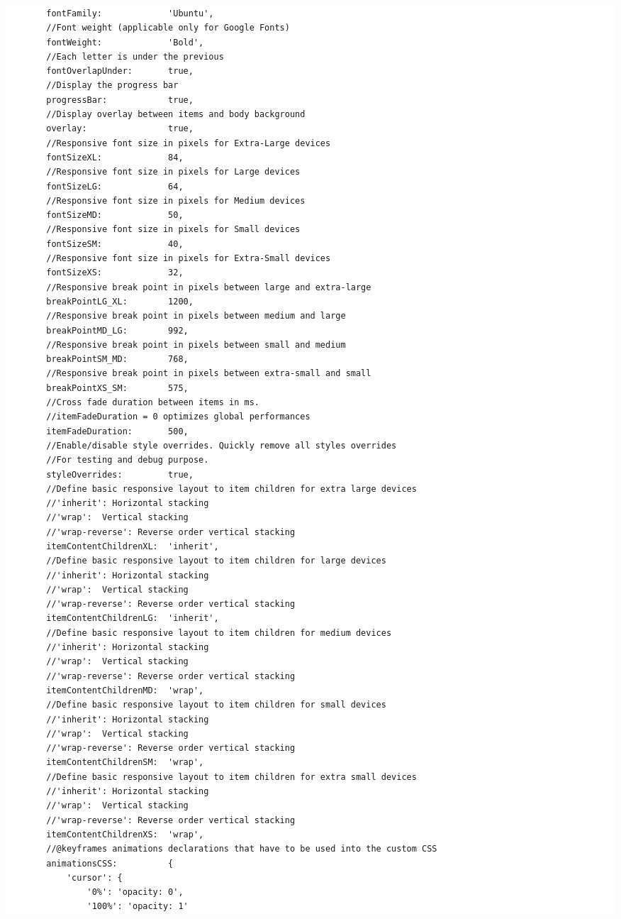 ```html
        fontFamily:             'Ubuntu',
        //Font weight (applicable only for Google Fonts)
        fontWeight:             'Bold',
        //Each letter is under the previous
        fontOverlapUnder:       true,
        //Display the progress bar
        progressBar:            true,
        //Display overlay between items and body background
        overlay:                true,
        //Responsive font size in pixels for Extra-Large devices
        fontSizeXL:             84,
        //Responsive font size in pixels for Large devices
        fontSizeLG:             64,
        //Responsive font size in pixels for Medium devices
        fontSizeMD:             50,
        //Responsive font size in pixels for Small devices
        fontSizeSM:             40,
        //Responsive font size in pixels for Extra-Small devices
        fontSizeXS:             32,
        //Responsive break point in pixels between large and extra-large
        breakPointLG_XL:        1200,
        //Responsive break point in pixels between medium and large
        breakPointMD_LG:        992,
        //Responsive break point in pixels between small and medium
        breakPointSM_MD:        768,
        //Responsive break point in pixels between extra-small and small
        breakPointXS_SM:        575,
        //Cross fade duration between items in ms.
        //itemFadeDuration = 0 optimizes global performances
        itemFadeDuration:       500,
        //Enable/disable style overrides. Quickly remove all styles overrides
        //For testing and debug purpose.
        styleOverrides:         true,
        //Define basic responsive layout to item children for extra large devices
        //'inherit': Horizontal stacking
        //'wrap':  Vertical stacking
        //'wrap-reverse': Reverse order vertical stacking
        itemContentChildrenXL:  'inherit',
        //Define basic responsive layout to item children for large devices
        //'inherit': Horizontal stacking
        //'wrap':  Vertical stacking
        //'wrap-reverse': Reverse order vertical stacking
        itemContentChildrenLG:  'inherit',
        //Define basic responsive layout to item children for medium devices
        //'inherit': Horizontal stacking
        //'wrap':  Vertical stacking
        //'wrap-reverse': Reverse order vertical stacking
        itemContentChildrenMD:  'wrap',
        //Define basic responsive layout to item children for small devices
        //'inherit': Horizontal stacking
        //'wrap':  Vertical stacking
        //'wrap-reverse': Reverse order vertical stacking
        itemContentChildrenSM:  'wrap',
        //Define basic responsive layout to item children for extra small devices
        //'inherit': Horizontal stacking
        //'wrap':  Vertical stacking
        //'wrap-reverse': Reverse order vertical stacking
        itemContentChildrenXS:  'wrap',
        //@keyframes animations declarations that have to be used into the custom CSS
        animationsCSS:          {
            'cursor': {
                '0%': 'opacity: 0',
                '100%': 'opacity: 1'
```